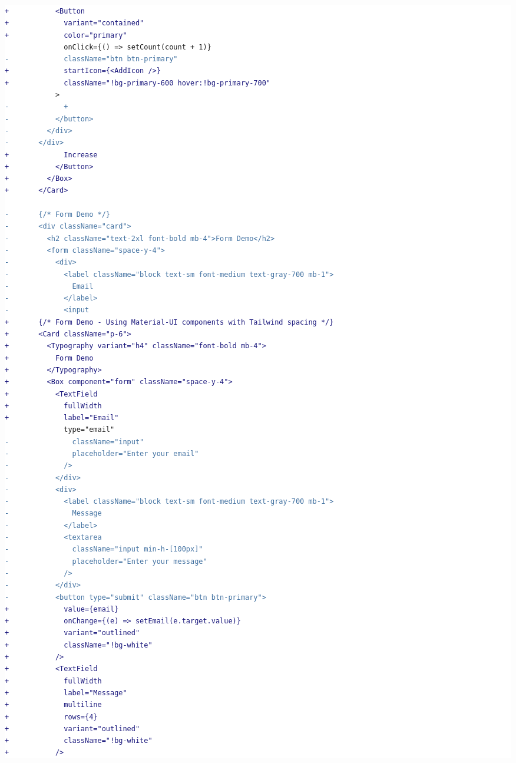 ```diff
+           <Button
+             variant="contained"
+             color="primary"
              onClick={() => setCount(count + 1)}
-             className="btn btn-primary"
+             startIcon={<AddIcon />}
+             className="!bg-primary-600 hover:!bg-primary-700"
            >
-             +
-           </button>
-         </div>
-       </div>
+             Increase
+           </Button>
+         </Box>
+       </Card>
  
-       {/* Form Demo */}
-       <div className="card">
-         <h2 className="text-2xl font-bold mb-4">Form Demo</h2>
-         <form className="space-y-4">
-           <div>
-             <label className="block text-sm font-medium text-gray-700 mb-1">
-               Email
-             </label>
-             <input
+       {/* Form Demo - Using Material-UI components with Tailwind spacing */}
+       <Card className="p-6">
+         <Typography variant="h4" className="font-bold mb-4">
+           Form Demo
+         </Typography>
+         <Box component="form" className="space-y-4">
+           <TextField
+             fullWidth
+             label="Email"
              type="email"
-               className="input"
-               placeholder="Enter your email"
-             />
-           </div>
-           <div>
-             <label className="block text-sm font-medium text-gray-700 mb-1">
-               Message
-             </label>
-             <textarea
-               className="input min-h-[100px]"
-               placeholder="Enter your message"
-             />
-           </div>
-           <button type="submit" className="btn btn-primary">
+             value={email}
+             onChange={(e) => setEmail(e.target.value)}
+             variant="outlined"
+             className="!bg-white"
+           />
+           <TextField
+             fullWidth
+             label="Message"
+             multiline
+             rows={4}
+             variant="outlined"
+             className="!bg-white"
+           />
```
